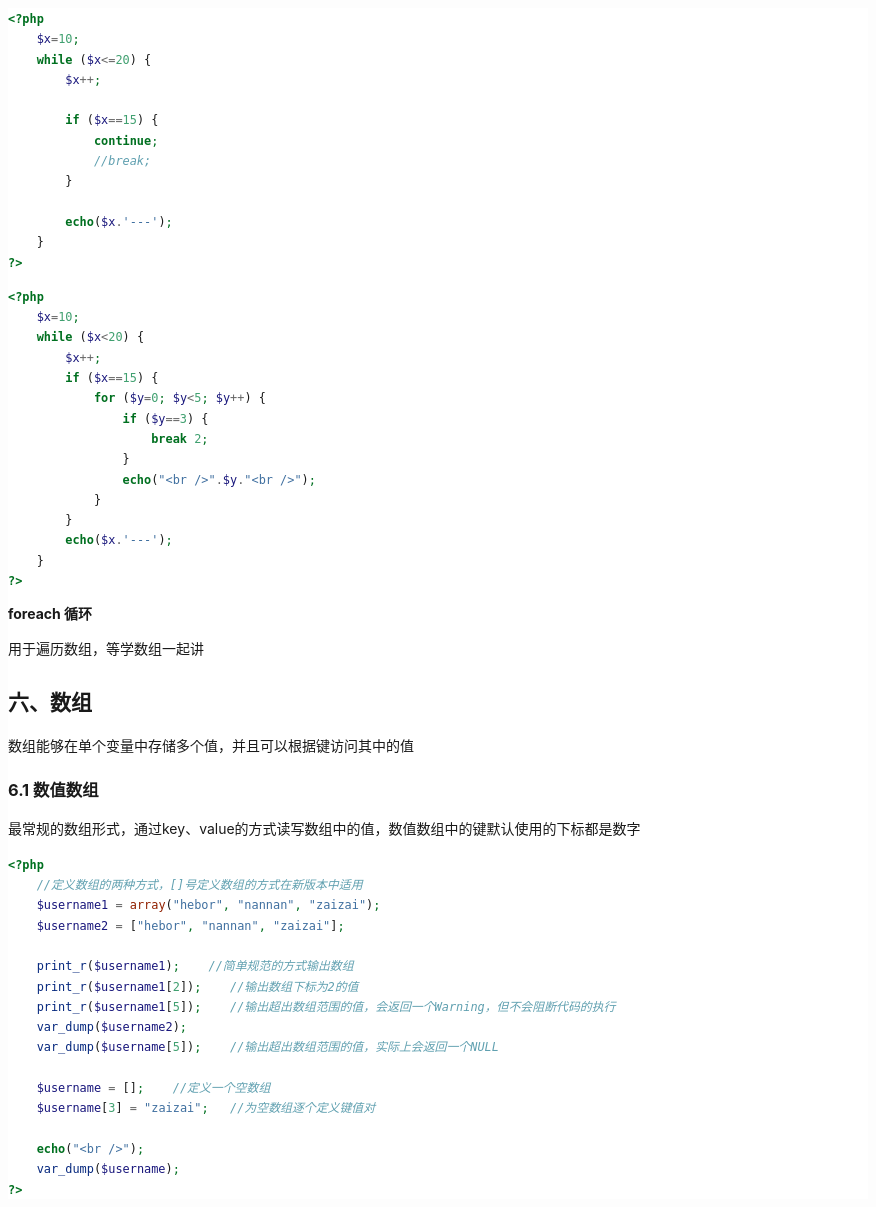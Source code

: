 ```php
<?php
    $x=10;
    while ($x<=20) {
        $x++;

        if ($x==15) {
            continue;
            //break;
        }

        echo($x.'---');
    }
?>
```

```php
<?php
    $x=10;
    while ($x<20) {
        $x++;
        if ($x==15) {
            for ($y=0; $y<5; $y++) {
                if ($y==3) {
                    break 2;
                }
                echo("<br />".$y."<br />");
            }
        }
        echo($x.'---');
    }
?>
```

**foreach 循环**

用于遍历数组，等学数组一起讲

## 六、数组

数组能够在单个变量中存储多个值，并且可以根据键访问其中的值

### 6.1 数值数组

最常规的数组形式，通过key、value的方式读写数组中的值，数值数组中的键默认使用的下标都是数字

```php
<?php
    //定义数组的两种方式，[]号定义数组的方式在新版本中适用
    $username1 = array("hebor", "nannan", "zaizai");
    $username2 = ["hebor", "nannan", "zaizai"];

    print_r($username1);    //简单规范的方式输出数组
    print_r($username1[2]);    //输出数组下标为2的值
    print_r($username1[5]);    //输出超出数组范围的值，会返回一个Warning，但不会阻断代码的执行
    var_dump($username2);
    var_dump($username[5]);    //输出超出数组范围的值，实际上会返回一个NULL

    $username = [];    //定义一个空数组
    $username[3] = "zaizai";   //为空数组逐个定义键值对

    echo("<br />");
    var_dump($username);
?>
```

